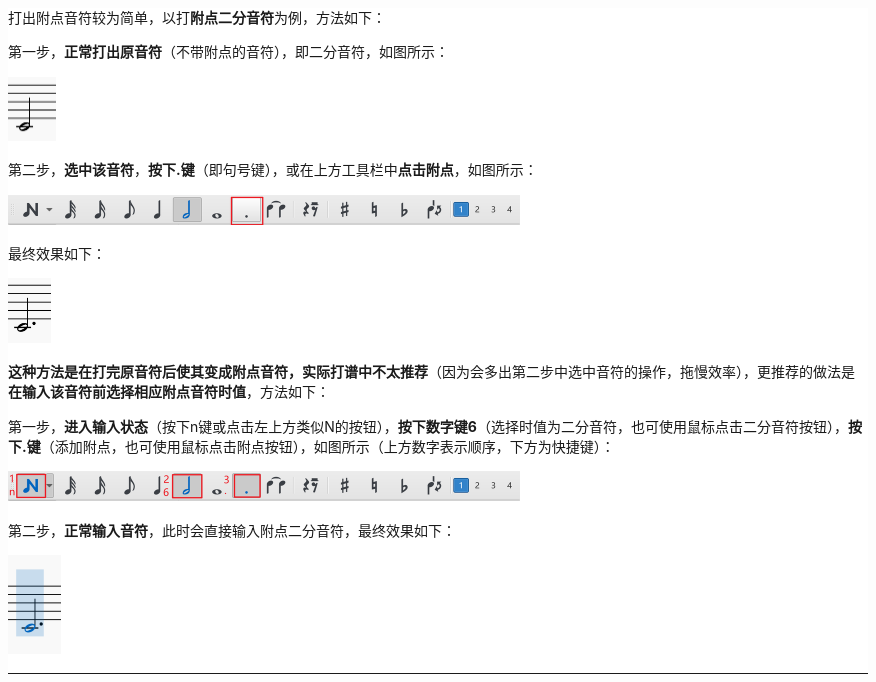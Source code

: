 
打出附点音符较为简单，以打**附点二分音符**为例，方法如下：

第一步，**正常打出原音符**（不带附点的音符），即二分音符，如图所示：

<img src="./img/17_01_06.png" alt="17_01_06" style="zoom:50%;" />

第二步，**选中该音符**，**按下.键**（即句号键），或在上方工具栏中**点击附点**，如图所示：

<img src="./img/17_01_07.png" alt="17_01_07" style="zoom:50%;" />

最终效果如下：

<img src="./img/17_01_08.png" alt="17_01_08" style="zoom:50%;" />

**这种方法是在打完原音符后使其变成附点音符，实际打谱中不太推荐**（因为会多出第二步中选中音符的操作，拖慢效率），更推荐的做法是**在输入该音符前选择相应附点音符时值**，方法如下：

第一步，**进入输入状态**（按下n键或点击左上方类似N的按钮），**按下数字键6**（选择时值为二分音符，也可使用鼠标点击二分音符按钮），**按下.键**（添加附点，也可使用鼠标点击附点按钮），如图所示（上方数字表示顺序，下方为快捷键）：

<img src="./img/17_01_09.png" alt="17_01_09" style="zoom: 50%;" />

第二步，**正常输入音符**，此时会直接输入附点二分音符，最终效果如下：

<img src="./img/17_01_10.png" alt="17_01_10" style="zoom:50%;" />

---